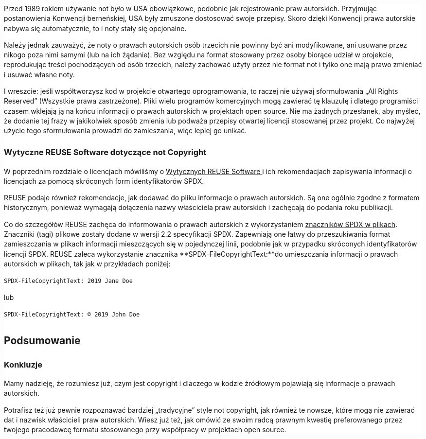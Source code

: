 Przed 1989 rokiem używanie not było w USA obowiązkowe, podobnie jak rejestrowanie praw autorskich. Przyjmując postanowienia Konwencji berneńskiej, USA były zmuszone dostosować swoje przepisy. Skoro dzięki Konwencji prawa autorskie nabywa się automatycznie, to i noty stały się opcjonalne.

Należy jednak zauważyć, że noty o prawach autorskich osób trzecich nie powinny być ani modyfikowane, ani usuwane przez nikogo poza nimi samymi (lub na ich żądanie). Bez względu na format stosowany przez osoby biorące udział w projekcie, reprodukując treści pochodzących od osób trzecich, należy zachować użyty przez nie format not i tylko one mają prawo zmieniać i usuwać własne noty. 

I wreszcie: jeśli współtworzysz kod w projekcie otwartego oprogramowania, to raczej nie używaj sformułowania „All Rights Reserved” (Wszystkie prawa zastrzeżone). Pliki wielu programów komercyjnych mogą zawierać tę klauzulę i dlatego programiści czasem wklejają ją na końcu informacji o prawach autorskich w projektach open source. Nie ma żadnych przesłanek, aby myśleć, że dodanie tej frazy w jakikolwiek sposób zmienia lub podważa przepisy otwartej licencji stosowanej przez projekt. Co najwyżej użycie tego sformułowania prowadzi do zamieszania, więc lepiej go unikać.

### Wytyczne REUSE Software dotyczące not Copyright

W poprzednim rozdziale o licencjach mówiliśmy o [Wytycznych REUSE Software ](https://reuse.software/spec/) i ich rekomendacjach zapisywania informacji o licencjach za pomocą skróconych form identyfikatorów SPDX.

REUSE podaje również rekomendacje, jak dodawać do pliku informacje o prawach autorskich. Są one ogólnie zgodne z formatem historycznym, ponieważ wymagają dołączenia nazwy właściciela praw autorskich i zachęcają do podania roku publikacji.

Co do szczegółów REUSE zachęca do informowania o prawach autorskich z wykorzystaniem [znaczników SPDX w plikach](https://github.com/spdx/spdx-spec/blob/development/v2.2/chapters/appendix-IX-file-tags.md). Znaczniki (tagi) plikowe zostały dodane w wersji 2.2 specyfikacji SPDX. Zapewniają one łatwy do przeszukiwania format zamieszczania w plikach informacji mieszczących się w pojedynczej linii, podobnie jak w przypadku skróconych identyfikatorów licencji SPDX. REUSE zaleca wykorzystanie znacznika **SPDX-FileCopyrightText:**do umieszczania informacji o prawach autorskich w plikach, tak jak w przykładach poniżej:

```plaintext
SPDX-FileCopyrightText: 2019 Jane Doe
```

lub

```plaintext
SPDX-FileCopyrightText: © 2019 John Doe 
```

## Podsumowanie

### Konkluzje

Mamy nadzieję, że rozumiesz już, czym jest copyright i dlaczego w kodzie źródłowym pojawiają się informacje o prawach autorskich.

Potrafisz też już pewnie rozpoznawać bardziej „tradycyjne” style not copyright, jak również te nowsze, które mogą nie zawierać dat i nazwisk właścicieli praw autorskich. Wiesz już też, jak omówić ze swoim radcą prawnym kwestię preferowanego przez twojego pracodawcę formatu stosowanego przy współpracy w projektach open source.

